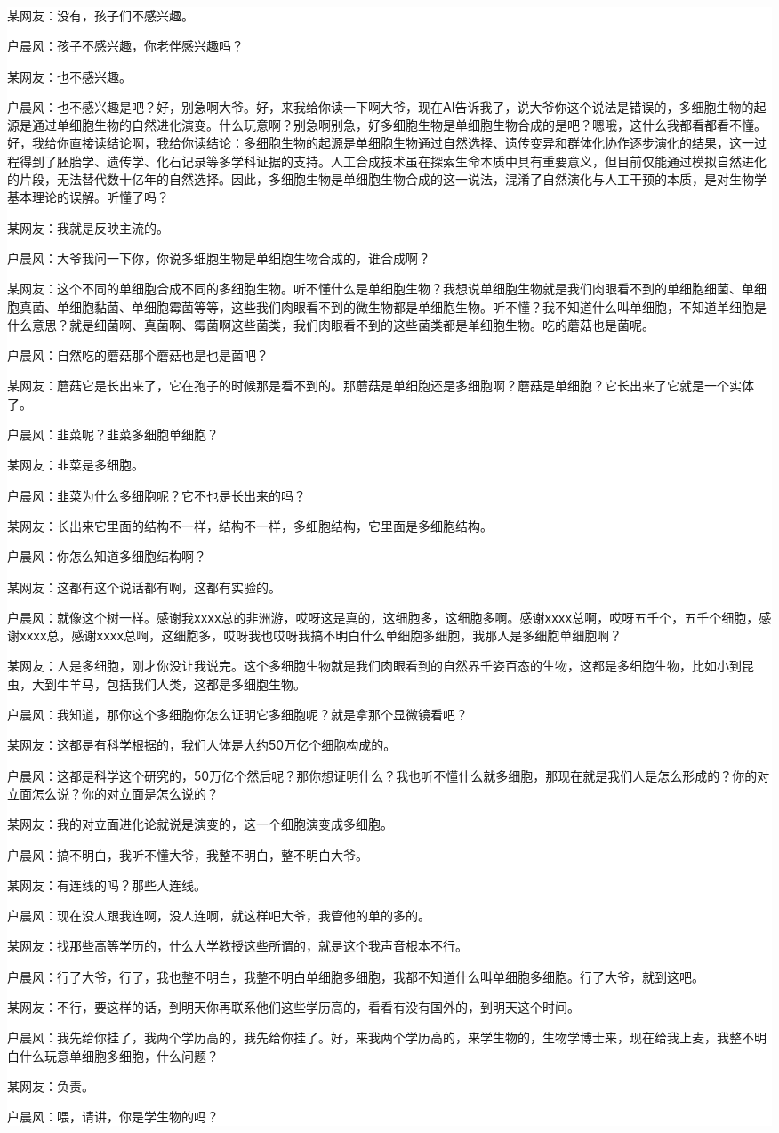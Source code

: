 某网友：没有，孩子们不感兴趣。

户晨风：孩子不感兴趣，你老伴感兴趣吗？

某网友：也不感兴趣。

户晨风：也不感兴趣是吧？好，别急啊大爷。好，来我给你读一下啊大爷，现在AI告诉我了，说大爷你这个说法是错误的，多细胞生物的起源是通过单细胞生物的自然进化演变。什么玩意啊？别急啊别急，好多细胞生物是单细胞生物合成的是吧？嗯哦，这什么我都看都看不懂。好，我给你直接读结论啊，我给你读结论：多细胞生物的起源是单细胞生物通过自然选择、遗传变异和群体化协作逐步演化的结果，这一过程得到了胚胎学、遗传学、化石记录等多学科证据的支持。人工合成技术虽在探索生命本质中具有重要意义，但目前仅能通过模拟自然进化的片段，无法替代数十亿年的自然选择。因此，多细胞生物是单细胞生物合成的这一说法，混淆了自然演化与人工干预的本质，是对生物学基本理论的误解。听懂了吗？

某网友：我就是反映主流的。

户晨风：大爷我问一下你，你说多细胞生物是单细胞生物合成的，谁合成啊？

某网友：这个不同的单细胞合成不同的多细胞生物。听不懂什么是单细胞生物？我想说单细胞生物就是我们肉眼看不到的单细胞细菌、单细胞真菌、单细胞黏菌、单细胞霉菌等等，这些我们肉眼看不到的微生物都是单细胞生物。听不懂？我不知道什么叫单细胞，不知道单细胞是什么意思？就是细菌啊、真菌啊、霉菌啊这些菌类，我们肉眼看不到的这些菌类都是单细胞生物。吃的蘑菇也是菌呢。

户晨风：自然吃的蘑菇那个蘑菇也是也是菌吧？

某网友：蘑菇它是长出来了，它在孢子的时候那是看不到的。那蘑菇是单细胞还是多细胞啊？蘑菇是单细胞？它长出来了它就是一个实体了。

户晨风：韭菜呢？韭菜多细胞单细胞？

某网友：韭菜是多细胞。

户晨风：韭菜为什么多细胞呢？它不也是长出来的吗？

某网友：长出来它里面的结构不一样，结构不一样，多细胞结构，它里面是多细胞结构。

户晨风：你怎么知道多细胞结构啊？

某网友：这都有这个说话都有啊，这都有实验的。

户晨风：就像这个树一样。感谢我xxxx总的非洲游，哎呀这是真的，这细胞多，这细胞多啊。感谢xxxx总啊，哎呀五千个，五千个细胞，感谢xxxx总，感谢xxxx总啊，这细胞多，哎呀我也哎呀我搞不明白什么单细胞多细胞，我那人是多细胞单细胞啊？

某网友：人是多细胞，刚才你没让我说完。这个多细胞生物就是我们肉眼看到的自然界千姿百态的生物，这都是多细胞生物，比如小到昆虫，大到牛羊马，包括我们人类，这都是多细胞生物。

户晨风：我知道，那你这个多细胞你怎么证明它多细胞呢？就是拿那个显微镜看吧？

某网友：这都是有科学根据的，我们人体是大约50万亿个细胞构成的。

户晨风：这都是科学这个研究的，50万亿个然后呢？那你想证明什么？我也听不懂什么就多细胞，那现在就是我们人是怎么形成的？你的对立面怎么说？你的对立面是怎么说的？

某网友：我的对立面进化论就说是演变的，这一个细胞演变成多细胞。

户晨风：搞不明白，我听不懂大爷，我整不明白，整不明白大爷。

某网友：有连线的吗？那些人连线。

户晨风：现在没人跟我连啊，没人连啊，就这样吧大爷，我管他的单的多的。

某网友：找那些高等学历的，什么大学教授这些所谓的，就是这个我声音根本不行。

户晨风：行了大爷，行了，我也整不明白，我整不明白单细胞多细胞，我都不知道什么叫单细胞多细胞。行了大爷，就到这吧。

某网友：不行，要这样的话，到明天你再联系他们这些学历高的，看看有没有国外的，到明天这个时间。

户晨风：我先给你挂了，我两个学历高的，我先给你挂了。好，来我两个学历高的，来学生物的，生物学博士来，现在给我上麦，我整不明白什么玩意单细胞多细胞，什么问题？

某网友：负责。

户晨风：喂，请讲，你是学生物的吗？
